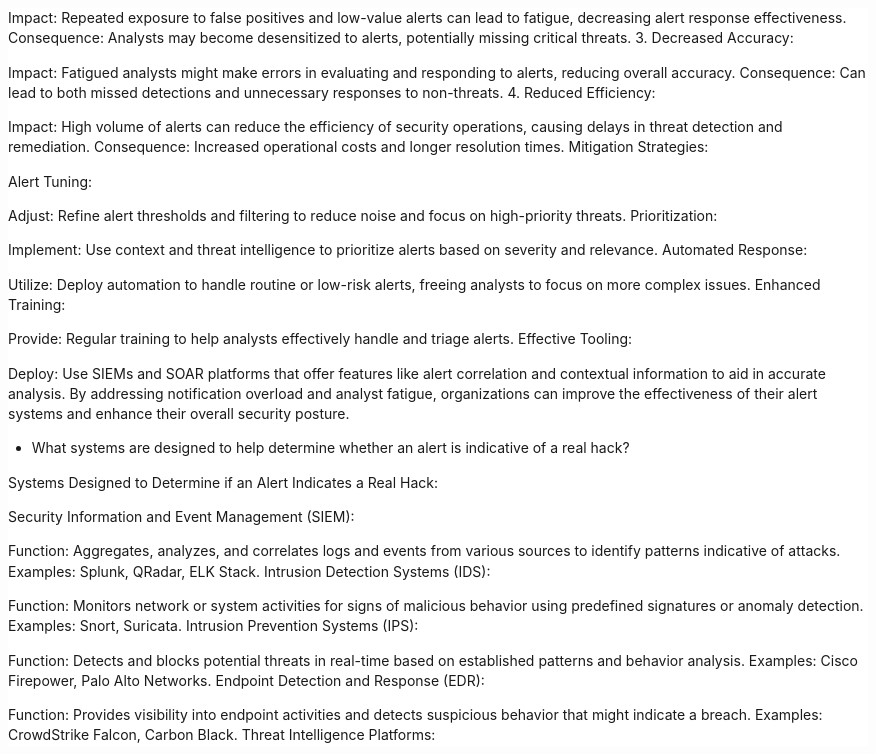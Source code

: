 Impact: Repeated exposure to false positives and low-value alerts can lead to fatigue, decreasing alert response effectiveness.
Consequence: Analysts may become desensitized to alerts, potentially missing critical threats.
3. Decreased Accuracy:

Impact: Fatigued analysts might make errors in evaluating and responding to alerts, reducing overall accuracy.
Consequence: Can lead to both missed detections and unnecessary responses to non-threats.
4. Reduced Efficiency:

Impact: High volume of alerts can reduce the efficiency of security operations, causing delays in threat detection and remediation.
Consequence: Increased operational costs and longer resolution times.
Mitigation Strategies:

Alert Tuning:

Adjust: Refine alert thresholds and filtering to reduce noise and focus on high-priority threats.
Prioritization:

Implement: Use context and threat intelligence to prioritize alerts based on severity and relevance.
Automated Response:

Utilize: Deploy automation to handle routine or low-risk alerts, freeing analysts to focus on more complex issues.
Enhanced Training:

Provide: Regular training to help analysts effectively handle and triage alerts.
Effective Tooling:

Deploy: Use SIEMs and SOAR platforms that offer features like alert correlation and contextual information to aid in accurate analysis.
By addressing notification overload and analyst fatigue, organizations can improve the effectiveness of their alert systems and enhance their overall security posture.

- What systems are designed to help determine whether an alert is indicative of a real hack?

Systems Designed to Determine if an Alert Indicates a Real Hack:

Security Information and Event Management (SIEM):

Function: Aggregates, analyzes, and correlates logs and events from various sources to identify patterns indicative of attacks.
Examples: Splunk, QRadar, ELK Stack.
Intrusion Detection Systems (IDS):

Function: Monitors network or system activities for signs of malicious behavior using predefined signatures or anomaly detection.
Examples: Snort, Suricata.
Intrusion Prevention Systems (IPS):

Function: Detects and blocks potential threats in real-time based on established patterns and behavior analysis.
Examples: Cisco Firepower, Palo Alto Networks.
Endpoint Detection and Response (EDR):

Function: Provides visibility into endpoint activities and detects suspicious behavior that might indicate a breach.
Examples: CrowdStrike Falcon, Carbon Black.
Threat Intelligence Platforms:

